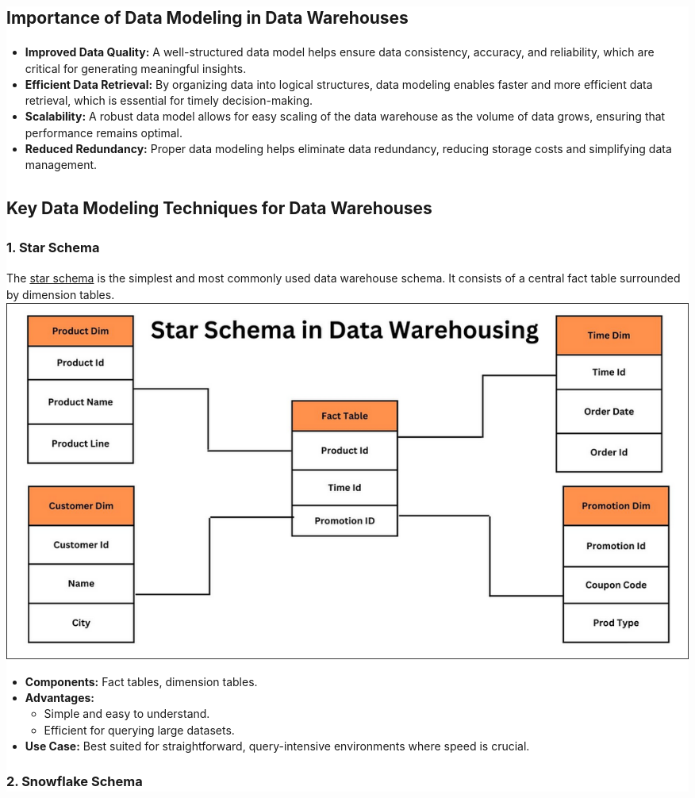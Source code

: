 ## Importance of Data Modeling in Data Warehouses

- ****Improved Data Quality:**** A well-structured data model helps ensure data consistency, accuracy, and reliability, which are critical for generating meaningful insights.
- ****Efficient Data Retrieval:**** By organizing data into logical structures, data modeling enables faster and more efficient data retrieval, which is essential for timely decision-making.
- ****Scalability:**** A robust data model allows for easy scaling of the data warehouse as the volume of data grows, ensuring that performance remains optimal.
- ****Reduced Redundancy:**** Proper data modeling helps eliminate data redundancy, reducing storage costs and simplifying data management.

## Key Data Modeling Techniques for Data Warehouses

### ****1. Star Schema****

The [star schema](https://www.geeksforgeeks.org/star-schema-in-data-warehouse-modeling/) is the simplest and most commonly used data warehouse schema. It consists of a central fact table surrounded by dimension tables.
![](../../statics/Pasted%20image%2020250511064124.png)

- ****Components:**** Fact tables, dimension tables.
- ****Advantages:****
    - Simple and easy to understand.
    - Efficient for querying large datasets.
- ****Use Case:**** Best suited for straightforward, query-intensive environments where speed is crucial.

### ****2. Snowflake Schema****
